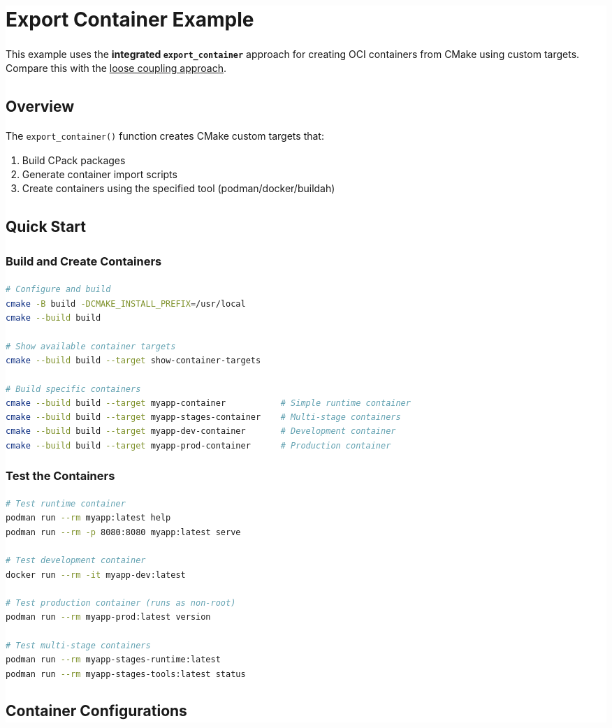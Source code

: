 # Export Container Example

This example uses the **integrated `export_container`** approach for creating OCI containers from CMake using custom targets. Compare this with the [loose coupling approach](../container-workflow/).

## Overview

The `export_container()` function creates CMake custom targets that:
1. Build CPack packages 
2. Generate container import scripts
3. Create containers using the specified tool (podman/docker/buildah)

## Quick Start

### Build and Create Containers

```bash
# Configure and build
cmake -B build -DCMAKE_INSTALL_PREFIX=/usr/local
cmake --build build

# Show available container targets
cmake --build build --target show-container-targets

# Build specific containers
cmake --build build --target myapp-container           # Simple runtime container
cmake --build build --target myapp-stages-container    # Multi-stage containers  
cmake --build build --target myapp-dev-container       # Development container
cmake --build build --target myapp-prod-container      # Production container
```

### Test the Containers

```bash
# Test runtime container
podman run --rm myapp:latest help
podman run --rm -p 8080:8080 myapp:latest serve

# Test development container  
docker run --rm -it myapp-dev:latest

# Test production container (runs as non-root)
podman run --rm myapp-prod:latest version

# Test multi-stage containers
podman run --rm myapp-stages-runtime:latest
podman run --rm myapp-stages-tools:latest status
```

## Container Configurations
